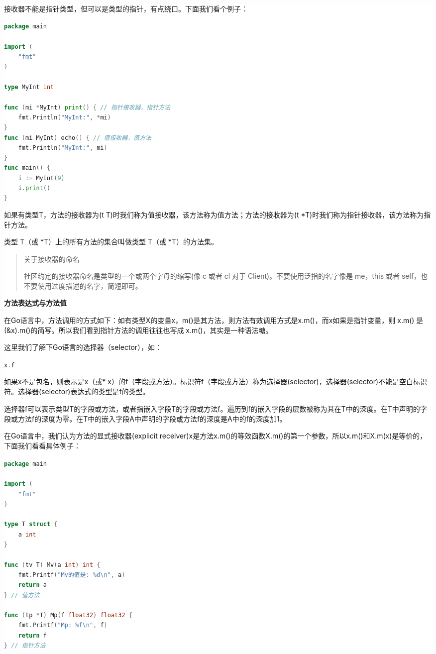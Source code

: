 接收器不能是指针类型，但可以是类型的指针，有点绕口。下面我们看个例子：

```Go
package main

import (
	"fmt"
)

type MyInt int

func (mi *MyInt) print() { // 指针接收器，指针方法
	fmt.Println("MyInt:", *mi)
}
func (mi MyInt) echo() { // 值接收器，值方法
	fmt.Println("MyInt:", mi)
}
func main() {
	i := MyInt(9)
	i.print()
}
```

如果有类型T，方法的接收器为(t T)时我们称为值接收器，该方法称为值方法；方法的接收器为(t *T)时我们称为指针接收器，该方法称为指针方法。

类型 T（或 *T）上的所有方法的集合叫做类型 T（或 *T）的方法集。

>关于接收器的命名
>
>社区约定的接收器命名是类型的一个或两个字母的缩写(像 c 或者 cl 对于 Client)。不要使用泛指的名字像是 me，this 或者 self，也不要使用过度描述的名字，简短即可。

**方法表达式与方法值**

在Go语言中，方法调用的方式如下：如有类型X的变量x，m()是其方法，则方法有效调用方式是x.m()，而x如果是指针变量，则 x.m() 是 (&x).m()的简写。所以我们看到指针方法的调用往往也写成 x.m()，其实是一种语法糖。

这里我们了解下Go语言的选择器（selector），如：

```Go
x.f
```

如果x不是包名，则表示是x（或* x）的f（字段或方法）。标识符f（字段或方法）称为选择器(selector)，选择器(selector)不能是空白标识符。选择器(selector)表达式的类型是f的类型。

选择器f可以表示类型T的字段或方法，或者指嵌入字段T的字段或方法f。遍历到f的嵌入字段的层数被称为其在T中的深度。在T中声明的字段或方法f的深度为零。在T中的嵌入字段A中声明的字段或方法f的深度是A中的f的深度加1。

在Go语言中，我们认为方法的显式接收器(explicit receiver)x是方法x.m()的等效函数X.m()的第一个参数，所以x.m()和X.m(x)是等价的，下面我们看看具体例子：

```Go
package main

import (
	"fmt"
)

type T struct {
	a int
}

func (tv T) Mv(a int) int {
	fmt.Printf("Mv的值是: %d\n", a)
	return a
} // 值方法

func (tp *T) Mp(f float32) float32 {
	fmt.Printf("Mp: %f\n", f)
	return f
} // 指针方法
```